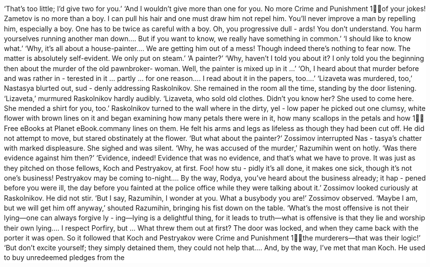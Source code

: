 ‘That’s too little; I’d give two for you.’
‘And I wouldn’t give more than one for you. No more
Crime and Punishment 1of your jokes! Zametov is no more than a boy. I can pull 
his hair and one must draw him not repel him. You’ll never 
improve a man by repelling him, especially a boy. One has 
to be twice as careful with a boy. Oh, you progressive dull -
ards! You don’t understand. You harm yourselves running 
another man down…. But if you want to know, we really 
have something in common.’
‘I should like to know what.’
‘Why, it’s all about a house-painter…. We are getting 
him out of a mess! Though indeed there’s nothing to fear 
now. The matter is absolutely self-evident. We only put on 
steam.’
‘A painter?’
‘Why, haven’t I told you about it? I only told you the 
beginning then about the murder of the old pawnbroker-
woman. Well, the painter is mixed up in it …’
‘Oh, I heard about that murder before and was rather in -
terested in it … partly … for one reason…. I read about it in 
the papers, too….’
‘Lizaveta was murdered, too,’ Nastasya blurted out, sud -
denly addressing Raskolnikov. She remained in the room 
all the time, standing by the door listening.
‘Lizaveta,’ murmured Raskolnikov hardly audibly.
‘Lizaveta, who sold old clothes. Didn’t you know her? She 
used to come here. She mended a shirt for you, too.’
Raskolnikov turned to the wall where in the dirty, yel -
low paper he picked out one clumsy, white flower with 
brown lines on it and began examining how many petals 
there were in it, how many scallops in the petals and how
1 Free eBooks at Planet eBook.commany lines on them. He felt his arms and legs as lifeless as 
though they had been cut off. He did not attempt to move, 
but stared obstinately at the flower.
‘But what about the painter?’ Zossimov interrupted Nas -
tasya’s chatter with marked displeasure. She sighed and was 
silent.
‘Why, he was accused of the murder,’ Razumihin went 
on hotly.
‘Was there evidence against him then?’
‘Evidence, indeed! Evidence that was no evidence, and 
that’s what we have to prove. It was just as they pitched on 
those fellows, Koch and Pestryakov, at first. Foo! how stu -
pidly it’s all done, it makes one sick, though it’s not one’s 
business! Pestryakov may be coming to-night…. By the 
way, Rodya, you’ve heard about the business already; it hap -
pened before you were ill, the day before you fainted at the 
police office while they were talking about it.’
Zossimov looked curiously at Raskolnikov. He did not 
stir.
‘But I say, Razumihin, I wonder at you. What a busybody 
you are!’ Zossimov observed.
‘Maybe I am, but we will get him off anyway,’ shouted 
Razumihin, bringing his fist down on the table. ‘What’s the 
most offensive is not their lying—one can always forgive ly -
ing—lying is a delightful thing, for it leads to truth—what 
is offensive is that they lie and worship their own lying…. I 
respect Porfiry, but … What threw them out at first? The 
door was locked, and when they came back with the porter 
it was open. So it followed that Koch and Pestryakov were
Crime and Punishment 1the murderers—that was their logic!’
‘But don’t excite yourself; they simply detained them, 
they could not help that…. And, by the way, I’ve met that 
man Koch. He used to buy unredeemed pledges from the 
